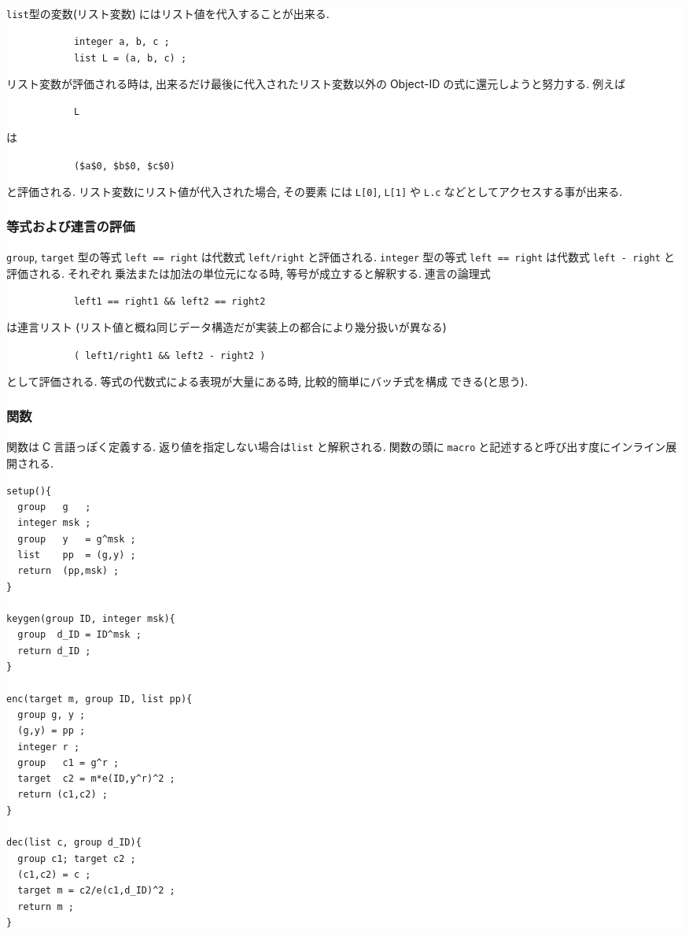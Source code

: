 `list`型の変数(リスト変数) にはリスト値を代入することが出来る.
``` {.c}
			integer a, b, c ;
			list L = (a, b, c) ;
```
リスト変数が評価される時は, 出来るだけ最後に代入されたリスト変数以外の Object-ID
の式に還元しようと努力する. 例えば
``` {.c}
			L
```
は
``` {.c}
			($a$0, $b$0, $c$0)
```
と評価される. リスト変数にリスト値が代入された場合, その要素 には `L[0]`, `L[1]`
や `L.c` などとしてアクセスする事が出来る.

### 等式および連言の評価

`group`, `target` 型の等式 `left == right` は代数式 `left/right` と評価される.
`integer` 型の等式 `left == right` は代数式 `left - right` と評価される. それぞれ
乗法または加法の単位元になる時, 等号が成立すると解釈する. 連言の論理式
``` {.c}
			left1 == right1 && left2 == right2
```
は連言リスト (リスト値と概ね同じデータ構造だが実装上の都合により幾分扱いが異なる)
``` {.c}
			( left1/right1 && left2 - right2 )
```
として評価される. 等式の代数式による表現が大量にある時, 比較的簡単にバッチ式を構成
できる(と思う).

### 関数

関数は C 言語っぽく定義する. 返り値を指定しない場合は`list` と解釈される. 関数の頭に
`macro` と記述すると呼び出す度にインライン展開される.

``` {.c}
setup(){
  group   g   ;
  integer msk ;
  group   y   = g^msk ;
  list    pp  = (g,y) ;
  return  (pp,msk) ;
}

keygen(group ID, integer msk){
  group  d_ID = ID^msk ;
  return d_ID ;
}

enc(target m, group ID, list pp){
  group g, y ;
  (g,y) = pp ;
  integer r ;
  group   c1 = g^r ;
  target  c2 = m*e(ID,y^r)^2 ;
  return (c1,c2) ;
}

dec(list c, group d_ID){
  group c1; target c2 ;
  (c1,c2) = c ;
  target m = c2/e(c1,d_ID)^2 ;
  return m ;
}

```